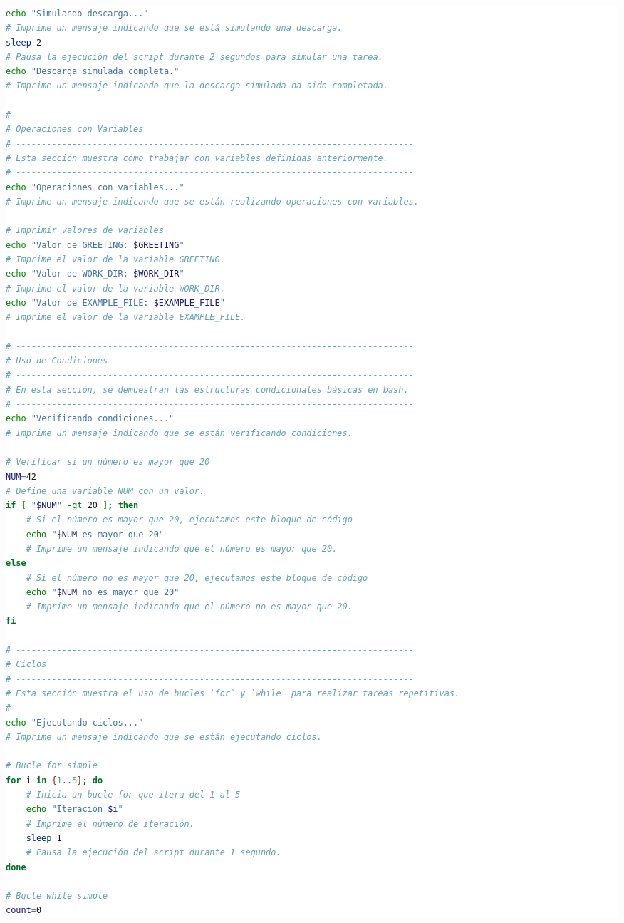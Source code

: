 ```sh
echo "Simulando descarga..."
# Imprime un mensaje indicando que se está simulando una descarga.
sleep 2
# Pausa la ejecución del script durante 2 segundos para simular una tarea.
echo "Descarga simulada completa."
# Imprime un mensaje indicando que la descarga simulada ha sido completada.

# ------------------------------------------------------------------------------
# Operaciones con Variables
# ------------------------------------------------------------------------------
# Esta sección muestra cómo trabajar con variables definidas anteriormente.
# ------------------------------------------------------------------------------
echo "Operaciones con variables..."
# Imprime un mensaje indicando que se están realizando operaciones con variables.

# Imprimir valores de variables
echo "Valor de GREETING: $GREETING"
# Imprime el valor de la variable GREETING.
echo "Valor de WORK_DIR: $WORK_DIR"
# Imprime el valor de la variable WORK_DIR.
echo "Valor de EXAMPLE_FILE: $EXAMPLE_FILE"
# Imprime el valor de la variable EXAMPLE_FILE.

# ------------------------------------------------------------------------------
# Uso de Condiciones
# ------------------------------------------------------------------------------
# En esta sección, se demuestran las estructuras condicionales básicas en bash.
# ------------------------------------------------------------------------------
echo "Verificando condiciones..."
# Imprime un mensaje indicando que se están verificando condiciones.

# Verificar si un número es mayor que 20
NUM=42
# Define una variable NUM con un valor.
if [ "$NUM" -gt 20 ]; then
    # Si el número es mayor que 20, ejecutamos este bloque de código
    echo "$NUM es mayor que 20"
    # Imprime un mensaje indicando que el número es mayor que 20.
else
    # Si el número no es mayor que 20, ejecutamos este bloque de código
    echo "$NUM no es mayor que 20"
    # Imprime un mensaje indicando que el número no es mayor que 20.
fi

# ------------------------------------------------------------------------------
# Ciclos
# ------------------------------------------------------------------------------
# Esta sección muestra el uso de bucles `for` y `while` para realizar tareas repetitivas.
# ------------------------------------------------------------------------------
echo "Ejecutando ciclos..."
# Imprime un mensaje indicando que se están ejecutando ciclos.

# Bucle for simple
for i in {1..5}; do
    # Inicia un bucle for que itera del 1 al 5
    echo "Iteración $i"
    # Imprime el número de iteración.
    sleep 1
    # Pausa la ejecución del script durante 1 segundo.
done

# Bucle while simple
count=0
```